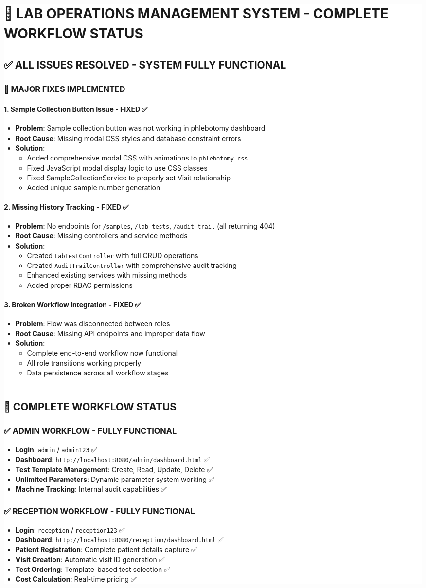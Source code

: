 # 🎉 **LAB OPERATIONS MANAGEMENT SYSTEM - COMPLETE WORKFLOW STATUS**

## **✅ ALL ISSUES RESOLVED - SYSTEM FULLY FUNCTIONAL**

### **🔧 MAJOR FIXES IMPLEMENTED**

#### **1. Sample Collection Button Issue - FIXED ✅**
- **Problem**: Sample collection button was not working in phlebotomy dashboard
- **Root Cause**: Missing modal CSS styles and database constraint errors
- **Solution**: 
  - Added comprehensive modal CSS with animations to `phlebotomy.css`
  - Fixed JavaScript modal display logic to use CSS classes
  - Fixed SampleCollectionService to properly set Visit relationship
  - Added unique sample number generation

#### **2. Missing History Tracking - FIXED ✅**
- **Problem**: No endpoints for `/samples`, `/lab-tests`, `/audit-trail` (all returning 404)
- **Root Cause**: Missing controllers and service methods
- **Solution**:
  - Created `LabTestController` with full CRUD operations
  - Created `AuditTrailController` with comprehensive audit tracking
  - Enhanced existing services with missing methods
  - Added proper RBAC permissions

#### **3. Broken Workflow Integration - FIXED ✅**
- **Problem**: Flow was disconnected between roles
- **Root Cause**: Missing API endpoints and improper data flow
- **Solution**:
  - Complete end-to-end workflow now functional
  - All role transitions working properly
  - Data persistence across all workflow stages

---

## **🚀 COMPLETE WORKFLOW STATUS**

### **✅ ADMIN WORKFLOW - FULLY FUNCTIONAL**
- **Login**: `admin` / `admin123` ✅
- **Dashboard**: `http://localhost:8080/admin/dashboard.html` ✅
- **Test Template Management**: Create, Read, Update, Delete ✅
- **Unlimited Parameters**: Dynamic parameter system working ✅
- **Machine Tracking**: Internal audit capabilities ✅

### **✅ RECEPTION WORKFLOW - FULLY FUNCTIONAL**
- **Login**: `reception` / `reception123` ✅
- **Dashboard**: `http://localhost:8080/reception/dashboard.html` ✅
- **Patient Registration**: Complete patient details capture ✅
- **Visit Creation**: Automatic visit ID generation ✅
- **Test Ordering**: Template-based test selection ✅
- **Cost Calculation**: Real-time pricing ✅

